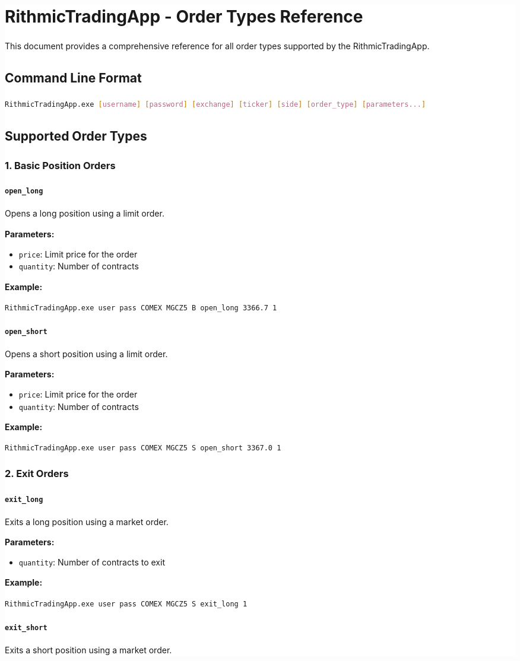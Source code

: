 # RithmicTradingApp - Order Types Reference

This document provides a comprehensive reference for all order types supported by the RithmicTradingApp.

## Command Line Format

```bash
RithmicTradingApp.exe [username] [password] [exchange] [ticker] [side] [order_type] [parameters...]
```

## Supported Order Types

### 1. Basic Position Orders

#### `open_long`
Opens a long position using a limit order.

**Parameters:**
- `price`: Limit price for the order
- `quantity`: Number of contracts

**Example:**
```bash
RithmicTradingApp.exe user pass COMEX MGCZ5 B open_long 3366.7 1
```

#### `open_short`
Opens a short position using a limit order.

**Parameters:**
- `price`: Limit price for the order
- `quantity`: Number of contracts

**Example:**
```bash
RithmicTradingApp.exe user pass COMEX MGCZ5 S open_short 3367.0 1
```

### 2. Exit Orders

#### `exit_long`
Exits a long position using a market order.

**Parameters:**
- `quantity`: Number of contracts to exit

**Example:**
```bash
RithmicTradingApp.exe user pass COMEX MGCZ5 S exit_long 1
```

#### `exit_short`
Exits a short position using a market order.
